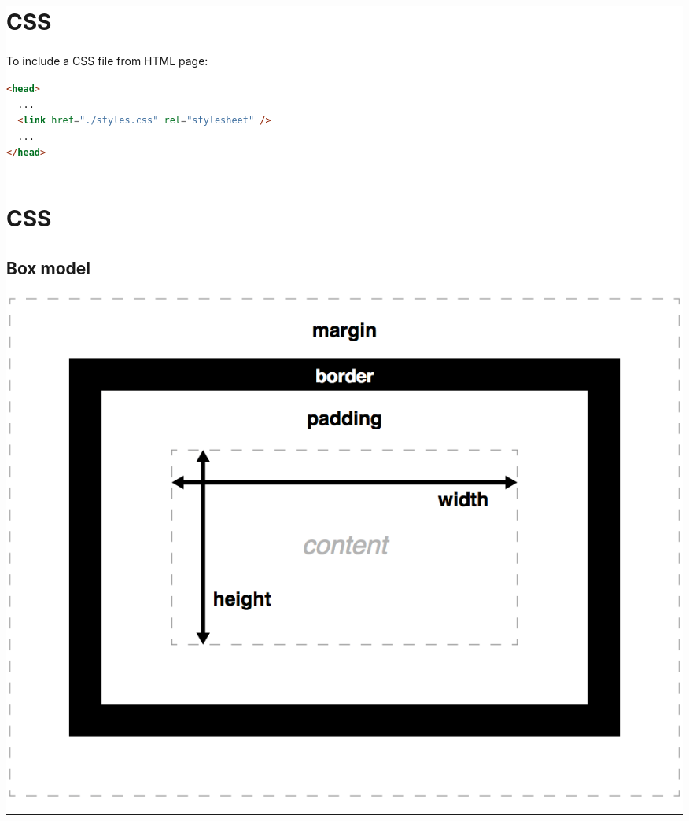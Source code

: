 
# CSS

To include a CSS file from HTML page:

```html
<head>
  ...
  <link href="./styles.css" rel="stylesheet" />
  ...
</head>
```

---

# CSS

## Box model

![inline](./box-model.png)

---